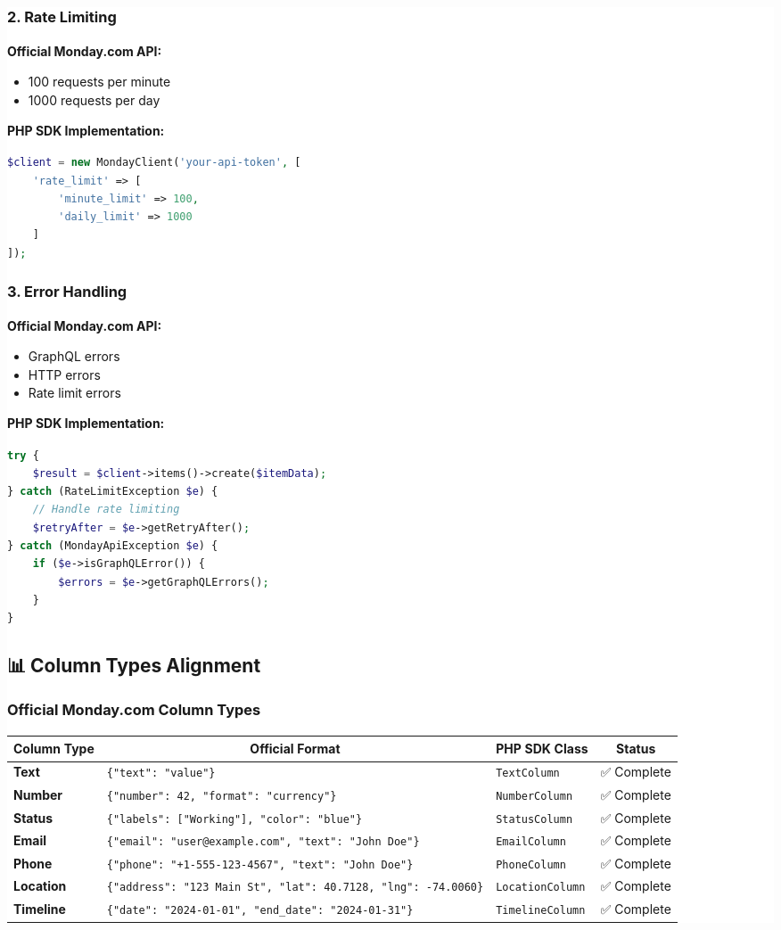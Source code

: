 ### **2. Rate Limiting**

**Official Monday.com API:**
- 100 requests per minute
- 1000 requests per day

**PHP SDK Implementation:**
```php
$client = new MondayClient('your-api-token', [
    'rate_limit' => [
        'minute_limit' => 100,
        'daily_limit' => 1000
    ]
]);
```

### **3. Error Handling**

**Official Monday.com API:**
- GraphQL errors
- HTTP errors
- Rate limit errors

**PHP SDK Implementation:**
```php
try {
    $result = $client->items()->create($itemData);
} catch (RateLimitException $e) {
    // Handle rate limiting
    $retryAfter = $e->getRetryAfter();
} catch (MondayApiException $e) {
    if ($e->isGraphQLError()) {
        $errors = $e->getGraphQLErrors();
    }
}
```

## 📊 **Column Types Alignment**

### **Official Monday.com Column Types**

| Column Type | Official Format | PHP SDK Class | Status |
|-------------|----------------|---------------|---------|
| **Text** | `{"text": "value"}` | `TextColumn` | ✅ Complete |
| **Number** | `{"number": 42, "format": "currency"}` | `NumberColumn` | ✅ Complete |
| **Status** | `{"labels": ["Working"], "color": "blue"}` | `StatusColumn` | ✅ Complete |
| **Email** | `{"email": "user@example.com", "text": "John Doe"}` | `EmailColumn` | ✅ Complete |
| **Phone** | `{"phone": "+1-555-123-4567", "text": "John Doe"}` | `PhoneColumn` | ✅ Complete |
| **Location** | `{"address": "123 Main St", "lat": 40.7128, "lng": -74.0060}` | `LocationColumn` | ✅ Complete |
| **Timeline** | `{"date": "2024-01-01", "end_date": "2024-01-31"}` | `TimelineColumn` | ✅ Complete |
